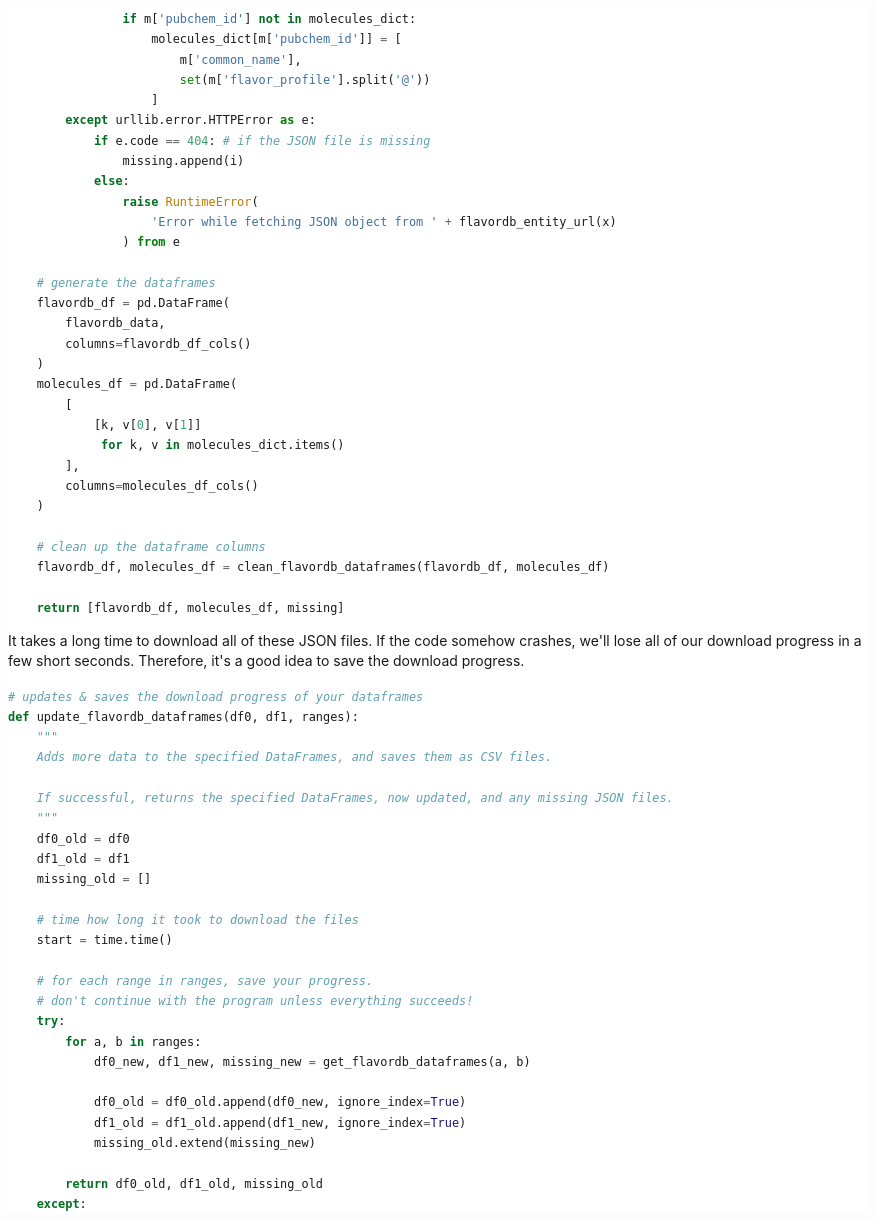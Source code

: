 ```python
                if m['pubchem_id'] not in molecules_dict:
                    molecules_dict[m['pubchem_id']] = [
                        m['common_name'],
                        set(m['flavor_profile'].split('@'))
                    ]
        except urllib.error.HTTPError as e:
            if e.code == 404: # if the JSON file is missing
                missing.append(i)
            else:
                raise RuntimeError(
                    'Error while fetching JSON object from ' + flavordb_entity_url(x)
                ) from e
            
    # generate the dataframes
    flavordb_df = pd.DataFrame(
        flavordb_data,
        columns=flavordb_df_cols()
    )
    molecules_df = pd.DataFrame(
        [
            [k, v[0], v[1]]
             for k, v in molecules_dict.items()
        ],
        columns=molecules_df_cols()
    )
    
    # clean up the dataframe columns
    flavordb_df, molecules_df = clean_flavordb_dataframes(flavordb_df, molecules_df)
    
    return [flavordb_df, molecules_df, missing]
```

It takes a long time to download all of these JSON files. If the code somehow crashes, we'll lose all of our download progress in a few short seconds. Therefore, it's a good idea to save the download progress.


```python
# updates & saves the download progress of your dataframes
def update_flavordb_dataframes(df0, df1, ranges):
    """
    Adds more data to the specified DataFrames, and saves them as CSV files.
    
    If successful, returns the specified DataFrames, now updated, and any missing JSON files.
    """
    df0_old = df0
    df1_old = df1
    missing_old = []

    # time how long it took to download the files
    start = time.time()
    
    # for each range in ranges, save your progress.
    # don't continue with the program unless everything succeeds!
    try:
        for a, b in ranges:
            df0_new, df1_new, missing_new = get_flavordb_dataframes(a, b)
            
            df0_old = df0_old.append(df0_new, ignore_index=True)
            df1_old = df1_old.append(df1_new, ignore_index=True)
            missing_old.extend(missing_new)
        
        return df0_old, df1_old, missing_old
    except:
```